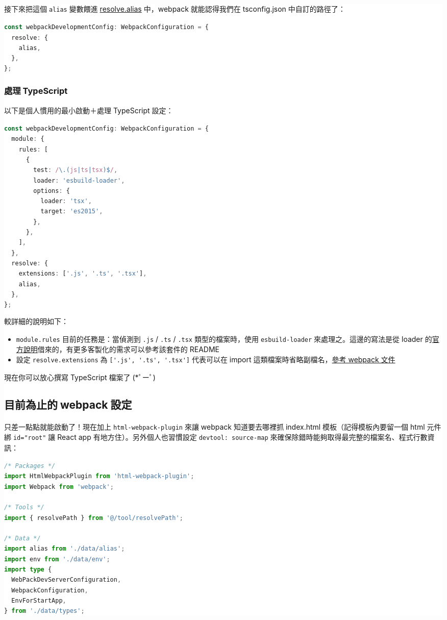 接下來把這個 `alias` 變數餵進 [resolve.alias](https://webpack.js.org/configuration/resolve/#resolvealias) 中，webpack 就能認得我們在 tsconfig.json 中自訂的路徑了：

```ts
const webpackDevelopmentConfig: WebpackConfiguration = {
  resolve: {
    alias,
  },
};
```

### 處理 TypeScript

以下是個人慣用的最小啟動＋處理 TypeScript 設定：

```ts
const webpackDevelopmentConfig: WebpackConfiguration = {
  module: {
    rules: [
      {
        test: /\.(js|ts|tsx)$/,
        loader: 'esbuild-loader',
        options: {
          loader: 'tsx',
          target: 'es2015',
        },
      },
    ],
  },
  resolve: {
    extensions: ['.js', '.ts', '.tsx'],
    alias,
  },
};
```

較詳細的說明如下：

- `module.rules` 目前的任務是：當偵測到 `.js` / `.ts` / `.tsx` 類型的檔案時，使用 `esbuild-loader` 來處理之。這邊的寫法是從 loader 的[官方說明](https://github.com/esbuild-kit/esbuild-loader#-quick-setup)借來的，有更多客製化的需求可以參考該套件的 README
- 設定 `resolve.extensions` 為 `['.js', '.ts', '.tsx']` 代表可以在 import 這類檔案時省略副檔名，[參考 webpack 文件](https://webpack.js.org/configuration/resolve/#resolveextensions)

現在你可以放心撰寫 TypeScript 檔案了 (\*ﾟーﾟ)

## 目前為止的 webpack 設定

只差一點點就能啟動了！現在加上 `html-webpack-plugin` 來讓 webpack 知道要去哪裡抓 index.html 模板（記得模板內要留一個 html 元件綁 `id="root"` 讓 React app 有地方住）。另外個人也習慣設定 `devtool: source-map` 來確保除錯時能夠取得最完整的檔案名、程式行數資訊：

```ts
/* Packages */
import HtmlWebpackPlugin from 'html-webpack-plugin';
import Webpack from 'webpack';

/* Tools */
import { resolvePath } from '@/tool/resolvePath';

/* Data */
import alias from './data/alias';
import env from './data/env';
import type {
  WebPackDevServerConfiguration,
  WebpackConfiguration,
  EnvForStartApp,
} from './data/types';

```